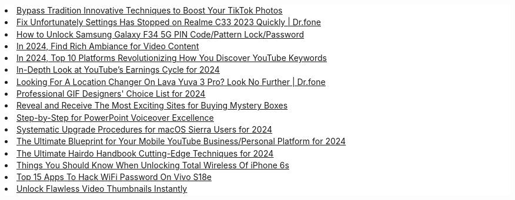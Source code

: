 <li><a href="https://tiktok-video-recordings.techidaily.com/bypass-tradition-innovative-techniques-to-boost-your-tiktok-photos/"><u>Bypass Tradition  Innovative Techniques to Boost Your TikTok Photos</u></a></li>
<li><a href="https://howto.techidaily.com/fix-unfortunately-settings-has-stopped-on-realme-c33-2023-quickly-drfone-by-drfone-fix-android-problems-fix-android-problems/"><u>Fix Unfortunately Settings Has Stopped on Realme C33 2023 Quickly | Dr.fone</u></a></li>
<li><a href="https://android-unlock.techidaily.com/how-to-unlock-samsung-galaxy-f34-5g-pin-codepattern-lockpassword-by-drfone-android/"><u>How to Unlock Samsung Galaxy F34 5G PIN Code/Pattern Lock/Password</u></a></li>
<li><a href="https://youtube-docs.techidaily.com/24-find-rich-ambiance-for-video-content/"><u>In 2024, Find Rich Ambiance for Video Content</u></a></li>
<li><a href="https://youtube-docs.techidaily.com/24-top-10-platforms-revolutionizing-how-you-discover-youtube-keywords/"><u>In 2024, Top 10 Platforms Revolutionizing How You Discover YouTube Keywords</u></a></li>
<li><a href="https://youtube-docs.techidaily.com/pth-look-at-youtubes-earnings-cycle-for-2024/"><u>In-Depth Look at YouTube’s Earnings Cycle for 2024</u></a></li>
<li><a href="https://fake-location.techidaily.com/looking-for-a-location-changer-on-lava-yuva-3-pro-look-no-further-drfone-by-drfone-virtual-android/"><u>Looking For A Location Changer On Lava Yuva 3 Pro? Look No Further | Dr.fone</u></a></li>
<li><a href="https://youtube-docs.techidaily.com/ssional-gif-designers-choice-list-for-2024/"><u>Professional GIF Designers' Choice List for 2024</u></a></li>
<li><a href="https://extra-tips.techidaily.com/reveal-and-receive-the-most-exciting-sites-for-buying-mystery-boxes/"><u>Reveal and Receive  The Most Exciting Sites for Buying Mystery Boxes</u></a></li>
<li><a href="https://remote-screen-capture.techidaily.com/step-by-step-for-powerpoint-voiceover-excellence/"><u>Step-by-Step for PowerPoint Voiceover Excellence</u></a></li>
<li><a href="https://some-approaches.techidaily.com/systematic-upgrade-procedures-for-macos-sierra-users-for-2024/"><u>Systematic Upgrade Procedures for macOS Sierra Users for 2024</u></a></li>
<li><a href="https://youtube-docs.techidaily.com/ltimate-blueprint-for-your-mobile-youtube-businesspersonal-platform-for-2024/"><u>The Ultimate Blueprint for Your Mobile YouTube Business/Personal Platform for 2024</u></a></li>
<li><a href="https://youtube-docs.techidaily.com/ltimate-hairdo-handbook-cutting-edge-techniques-for-2024/"><u>The Ultimate Hairdo Handbook  Cutting-Edge Techniques for 2024</u></a></li>
<li><a href="https://ios-unlock.techidaily.com/things-you-should-know-when-unlocking-total-wireless-of-iphone-6s-by-drfone-ios/"><u>Things You Should Know When Unlocking Total Wireless Of iPhone 6s</u></a></li>
<li><a href="https://unlock-android.techidaily.com/top-15-apps-to-hack-wifi-password-on-vivo-s18e-by-drfone-android/"><u>Top 15 Apps To Hack WiFi Password On Vivo S18e</u></a></li>
<li><a href="https://youtube-docs.techidaily.com/k-flawless-video-thumbnails-instantly/"><u>Unlock Flawless Video Thumbnails Instantly</u></a></li>
</ul></div>
